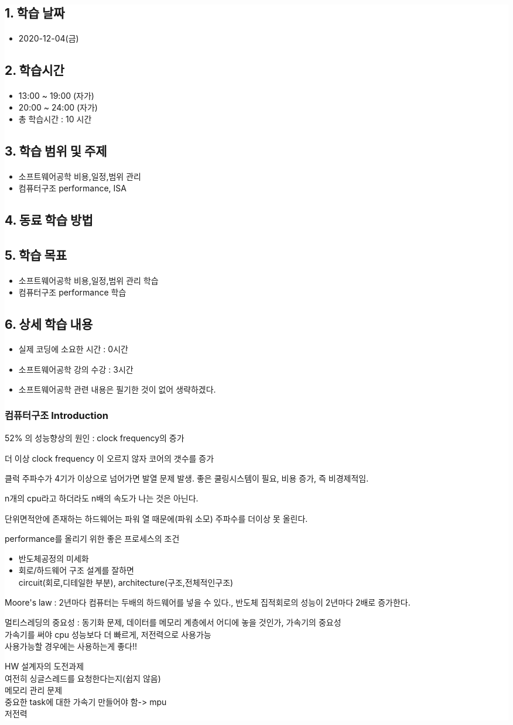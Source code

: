 ## 1. 학습 날짜
+ 2020-12-04(금)

## 2. 학습시간
+ 13:00 ~ 19:00 (자가)   
+ 20:00 ~ 24:00 (자가)
+ 총 학습시간 : 10 시간

## 3. 학습 범위 및 주제
+ 소프트웨어공학 비용,일정,범위 관리
+ 컴퓨터구조 performance, ISA

## 4. 동료 학습 방법

## 5. 학습 목표
+ 소프트웨어공학 비용,일정,범위 관리 학습
+ 컴퓨터구조 performance 학습

## 6. 상세 학습 내용
+ 실제 코딩에 소요한 시간 : 0시간    
+ 소프트웨어공학 강의 수강 : 3시간 

+ 소프트웨어공학 관련 내용은 필기한 것이 없어 생략하겠다.

### 컴퓨터구조 Introduction   
   
52% 의 성능향상의 원인 : clock frequency의 증가   
   
더 이상 clock frequency 이 오르지 않자 코어의 갯수를 증가   
   
클럭 주파수가 4기가 이상으로 넘어가면 발열 문제 발생. 좋은 쿨링시스템이 필요, 비용 증가, 즉 비경제적임.   
   
n개의 cpu라고 하더라도 n배의 속도가 나는 것은 아닌다.   
   
단위면적안에 존재하는 하드웨어는 파워 열 때문에(파워 소모) 주파수를 더이상 못 올린다.   
   
performance를 올리기 위한 좋은 프로세스의 조건   
- 반도체공정의 미세화   
- 회로/하드웨어 구조 설계를 잘하면   
circuit(회로,디테일한 부분), architecture(구조,전체적인구조)   
   
Moore's law : 2년마다 컴퓨터는 두배의 하드웨어를 넣을 수 있다., 반도체 집적회로의 성능이 2년마다 2배로 증가한다.   
   
   
멀티스레딩의 중요성 : 동기화 문제, 데이터를 메모리 계층에서 어디에 놓을 것인가, 가속기의 중요성   
가속기를 써야 cpu 성능보다 더 빠르게, 저전력으로 사용가능   
사용가능할 경우에는 사용하는게 좋다!!   
   
HW 설계자의 도전과제   
여전히 싱글스레드를 요청한다는지(쉽지 않음)   
메모리 관리 문제   
중요한 task에 대한 가속기 만들어야 함-> mpu    
저전력   
   